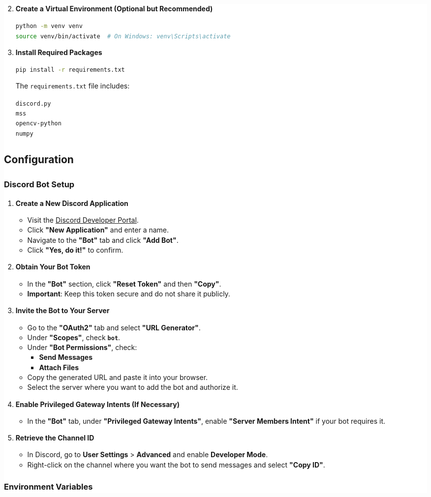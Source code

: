 2. **Create a Virtual Environment (Optional but Recommended)**

   ```bash
   python -m venv venv
   source venv/bin/activate  # On Windows: venv\Scripts\activate
   ```

3. **Install Required Packages**

   ```bash
   pip install -r requirements.txt
   ```

   The `requirements.txt` file includes:

   ```
   discord.py
   mss
   opencv-python
   numpy
   ```

## Configuration

### Discord Bot Setup

1. **Create a New Discord Application**

   - Visit the [Discord Developer Portal](https://discord.com/developers/applications).
   - Click **"New Application"** and enter a name.
   - Navigate to the **"Bot"** tab and click **"Add Bot"**.
   - Click **"Yes, do it!"** to confirm.

2. **Obtain Your Bot Token**

   - In the **"Bot"** section, click **"Reset Token"** and then **"Copy"**.
   - **Important**: Keep this token secure and do not share it publicly.

3. **Invite the Bot to Your Server**

   - Go to the **"OAuth2"** tab and select **"URL Generator"**.
   - Under **"Scopes"**, check **`bot`**.
   - Under **"Bot Permissions"**, check:
     - **Send Messages**
     - **Attach Files**
   - Copy the generated URL and paste it into your browser.
   - Select the server where you want to add the bot and authorize it.

4. **Enable Privileged Gateway Intents (If Necessary)**

   - In the **"Bot"** tab, under **"Privileged Gateway Intents"**, enable **"Server Members Intent"** if your bot requires it.

5. **Retrieve the Channel ID**

   - In Discord, go to **User Settings** > **Advanced** and enable **Developer Mode**.
   - Right-click on the channel where you want the bot to send messages and select **"Copy ID"**.

### Environment Variables
